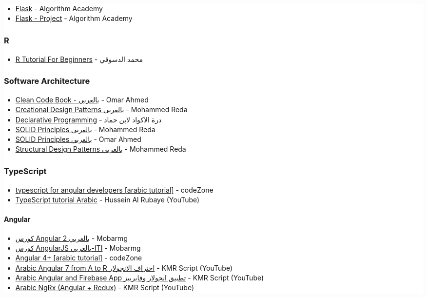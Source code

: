 * [Flask&rlm;](https://www.youtube.com/playlist?list=PLfDx4cQoUNObFOYvkcNQG8arJX95TRE47) - Algorithm Academy
* [Flask - Project&rlm;](https://www.youtube.com/playlist?list=PLfDx4cQoUNObli30BibPgVr_9JDDJ_0mZ) - Algorithm Academy


### R

* [R Tutorial For Beginners](https://www.youtube.com/playlist?list=PL1DUmTEdeA6LKTMW3wrlT3GiFMCL_r_Sn) - محمد الدسوقي


### Software Architecture

* [Clean Code Book - بالعربي](https://www.youtube.com/playlist?list=PLwWuxCLlF_ufTMlXoJlQvImqz9wIfcWsX) - Omar Ahmed
* [Creational Design Patterns بالعربى](https://www.youtube.com/playlist?list=PLnqAlQ9hFYdewk9UKGBcHLulZNUBpNSKJ) - Mohammed Reda
* [Declarative Programming](https://www.youtube.com/playlist?list=PLpbZuj8hP-I6F-Zj1Ay8nQ1rMnmFnlK2f) - درة الاكواد لابن حماد
* [SOLID Principles بالعربى](https://www.youtube.com/playlist?list=PLnqAlQ9hFYdflFSS4NigVB7aSoYPNwHTL) -  Mohammed Reda
* [SOLID Principles بالعربي](https://www.youtube.com/playlist?list=PLwWuxCLlF_uevri_OpofVLXkRRFnZ7TSV) - Omar Ahmed
* [Structural Design Patterns بالعربى](https://www.youtube.com/playlist?list=PLnqAlQ9hFYdcW3viz_oXRal_FNkg2Dssm) - Mohammed Reda


### TypeScript

* [typescript for angular developers [arabic tutorial]&rlm;](https://www.youtube.com/playlist?list=PLQtNtS-WfRa-BC3yuZdzmAfVC7i5etLWb) - codeZone
* [TypeScript tutorial Arabic&rlm;](https://www.youtube.com/playlist?list=PLF8OvnCBlEY27rEmxg4F86iFljMXyCmk1) - Hussein Al Rubaye&rlm; (YouTube)


#### Angular

* [كورس Angular 2 بالعربي](https://www.youtube.com/playlist?list=PLzCpl3aBwaY7eOwGMlps70dTYs2TSsgj1) - Mobarmg
* [كورس AngularJS بالعربي-ITI&rlm;](https://www.youtube.com/playlist?list=PLzCpl3aBwaY43XfnAm-IRuXwtkp0kzpdt) - Mobarmg
* [Angular 4+ [arabic tutorial]&rlm;](https://www.youtube.com/playlist?list=PLQtNtS-WfRa8piCgv_buHpthEBXHaw0ss) - codeZone
* [Arabic Angular 7 from A to R احتراف الانجولار](https://www.youtube.com/playlist?list=PLL2zWZTDFZzjSjy7yeJwpj2QkJd8NKo-O) - KMR Script&rlm; (YouTube)
* [Arabic Angular and Firebase App تطبيق انجولار وفايربيز](https://www.youtube.com/playlist?list=PLL2zWZTDFZzh2WEmc3fH_O4y4N05ZCqB2) - KMR Script&rlm; (YouTube)
* [Arabic NgRx (Angular + Redux)&rlm;](https://www.youtube.com/playlist?list=PLL2zWZTDFZzhW10baUv1esvrowMwbfd5H) - KMR Script&rlm; (YouTube)

</div>
